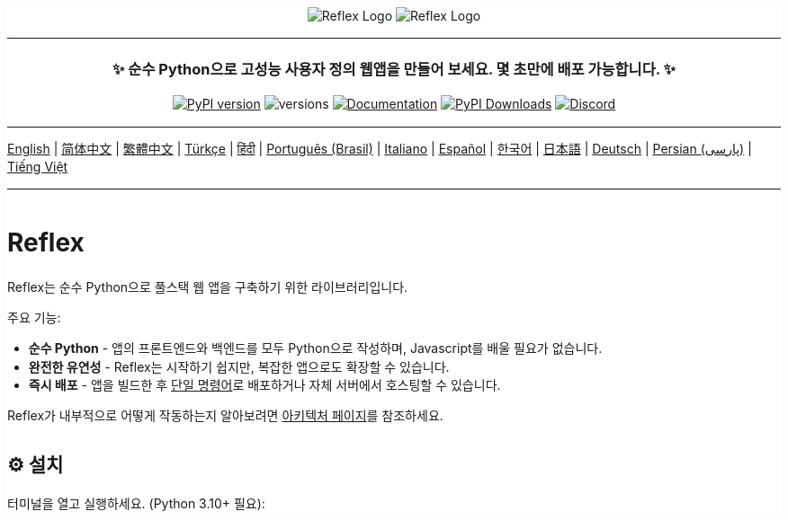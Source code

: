 <div align="center">
<img src="https://raw.githubusercontent.com/reflex-dev/reflex/main/docs/images/reflex_dark.svg#gh-light-mode-only" alt="Reflex Logo" width="300px">
<img src="https://raw.githubusercontent.com/reflex-dev/reflex/main/docs/images/reflex_light.svg#gh-dark-mode-only" alt="Reflex Logo" width="300px">

<hr>

### **✨ 순수 Python으로 고성능 사용자 정의 웹앱을 만들어 보세요. 몇 초만에 배포 가능합니다. ✨**

[![PyPI version](https://badge.fury.io/py/reflex.svg)](https://badge.fury.io/py/reflex)
![versions](https://img.shields.io/pypi/pyversions/reflex.svg)
[![Documentation](https://img.shields.io/badge/Documentation%20-Introduction%20-%20%23007ec6)](https://reflex.dev/docs/getting-started/introduction)
[![PyPI Downloads](https://static.pepy.tech/badge/reflex)](https://pepy.tech/projects/reflex)
[![Discord](https://img.shields.io/discord/1029853095527727165?color=%237289da&label=Discord)](https://discord.gg/T5WSbC2YtQ)

</div>

---

[English](https://github.com/reflex-dev/reflex/blob/main/README.md) | [简体中文](https://github.com/reflex-dev/reflex/blob/main/docs/zh/zh_cn/README.md) | [繁體中文](https://github.com/reflex-dev/reflex/blob/main/docs/zh/zh_tw/README.md) | [Türkçe](https://github.com/reflex-dev/reflex/blob/main/docs/tr/README.md) | [हिंदी](https://github.com/reflex-dev/reflex/blob/main/docs/in/README.md) | [Português (Brasil)](https://github.com/reflex-dev/reflex/blob/main/docs/pt/pt_br/README.md) | [Italiano](https://github.com/reflex-dev/reflex/blob/main/docs/it/README.md) | [Español](https://github.com/reflex-dev/reflex/blob/main/docs/es/README.md) | [한국어](https://github.com/reflex-dev/reflex/blob/main/docs/kr/README.md) | [日本語](https://github.com/reflex-dev/reflex/blob/main/docs/ja/README.md) | [Deutsch](https://github.com/reflex-dev/reflex/blob/main/docs/de/README.md) | [Persian (پارسی)](https://github.com/reflex-dev/reflex/blob/main/docs/pe/README.md) | [Tiếng Việt](https://github.com/reflex-dev/reflex/blob/main/docs/vi/README.md)

---

# Reflex

Reflex는 순수 Python으로 풀스택 웹 앱을 구축하기 위한 라이브러리입니다.

주요 기능:

- **순수 Python** - 앱의 프론트엔드와 백엔드를 모두 Python으로 작성하며, Javascript를 배울 필요가 없습니다.
- **완전한 유연성** - Reflex는 시작하기 쉽지만, 복잡한 앱으로도 확장할 수 있습니다.
- **즉시 배포** - 앱을 빌드한 후 [단일 명령어](https://reflex.dev/docs/hosting/deploy-quick-start/)로 배포하거나 자체 서버에서 호스팅할 수 있습니다.

Reflex가 내부적으로 어떻게 작동하는지 알아보려면 [아키텍처 페이지](https://reflex.dev/blog/2024-03-21-reflex-architecture/#the-reflex-architecture)를 참조하세요.

## ⚙️ 설치

터미널을 열고 실행하세요. (Python 3.10+ 필요):
